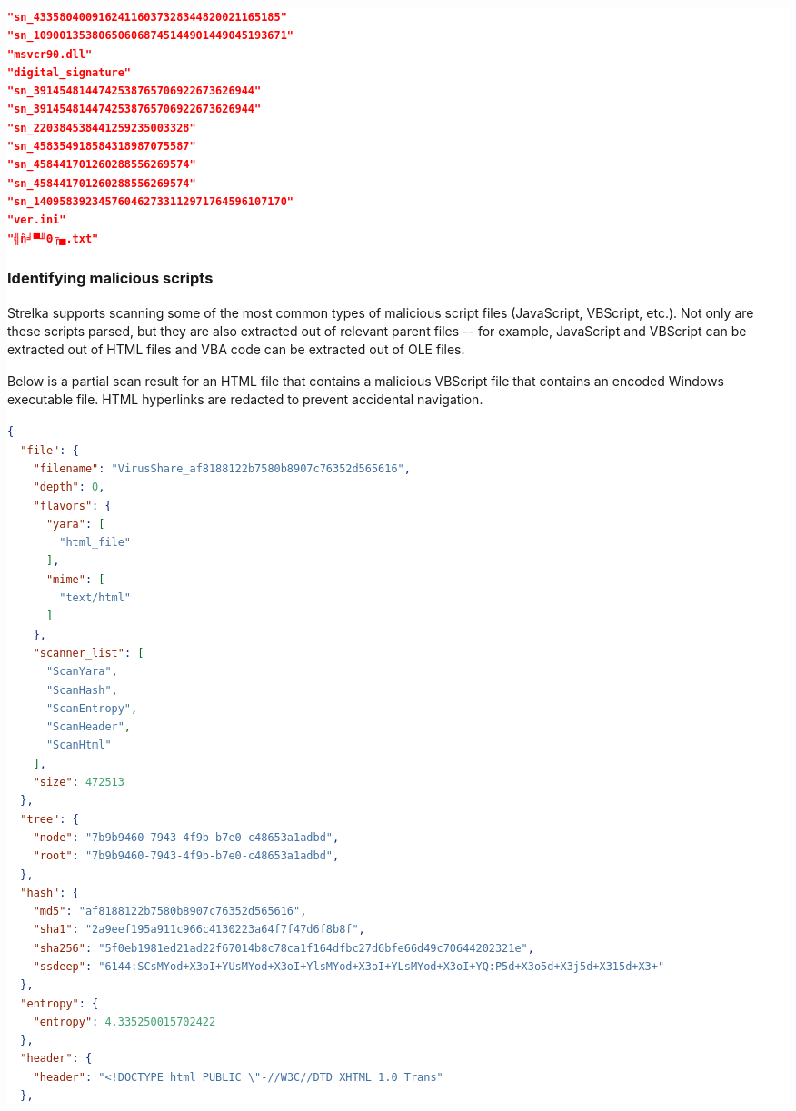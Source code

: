 ```json
"sn_43358040091624116037328344820021165185"
"sn_109001353806506068745144901449045193671"
"msvcr90.dll"
"digital_signature"
"sn_3914548144742538765706922673626944"
"sn_3914548144742538765706922673626944"
"sn_220384538441259235003328"
"sn_458354918584318987075587"
"sn_458441701260288556269574"
"sn_458441701260288556269574"
"sn_140958392345760462733112971764596107170"
"ver.ini"
"╣ñ╛▀╜Θ╔▄.txt"
```

### Identifying malicious scripts
Strelka supports scanning some of the most common types of malicious script files (JavaScript, VBScript, etc.). Not only are these scripts parsed, but they are also extracted out of relevant parent files -- for example, JavaScript and VBScript can be extracted out of HTML files and VBA code can be extracted out of OLE files.

Below is a partial scan result for an HTML file that contains a malicious VBScript file that contains an encoded Windows executable file. HTML hyperlinks are redacted to prevent accidental navigation.
```json
{
  "file": {
    "filename": "VirusShare_af8188122b7580b8907c76352d565616",
    "depth": 0,
    "flavors": {
      "yara": [
        "html_file"
      ],
      "mime": [
        "text/html"
      ]
    },
    "scanner_list": [
      "ScanYara",
      "ScanHash",
      "ScanEntropy",
      "ScanHeader",
      "ScanHtml"
    ],
    "size": 472513
  },
  "tree": {
    "node": "7b9b9460-7943-4f9b-b7e0-c48653a1adbd",
    "root": "7b9b9460-7943-4f9b-b7e0-c48653a1adbd",
  },
  "hash": {
    "md5": "af8188122b7580b8907c76352d565616",
    "sha1": "2a9eef195a911c966c4130223a64f7f47d6f8b8f",
    "sha256": "5f0eb1981ed21ad22f67014b8c78ca1f164dfbc27d6bfe66d49c70644202321e",
    "ssdeep": "6144:SCsMYod+X3oI+YUsMYod+X3oI+YlsMYod+X3oI+YLsMYod+X3oI+YQ:P5d+X3o5d+X3j5d+X315d+X3+"
  },
  "entropy": {
    "entropy": 4.335250015702422
  },
  "header": {
    "header": "<!DOCTYPE html PUBLIC \"-//W3C//DTD XHTML 1.0 Trans"
  },
```